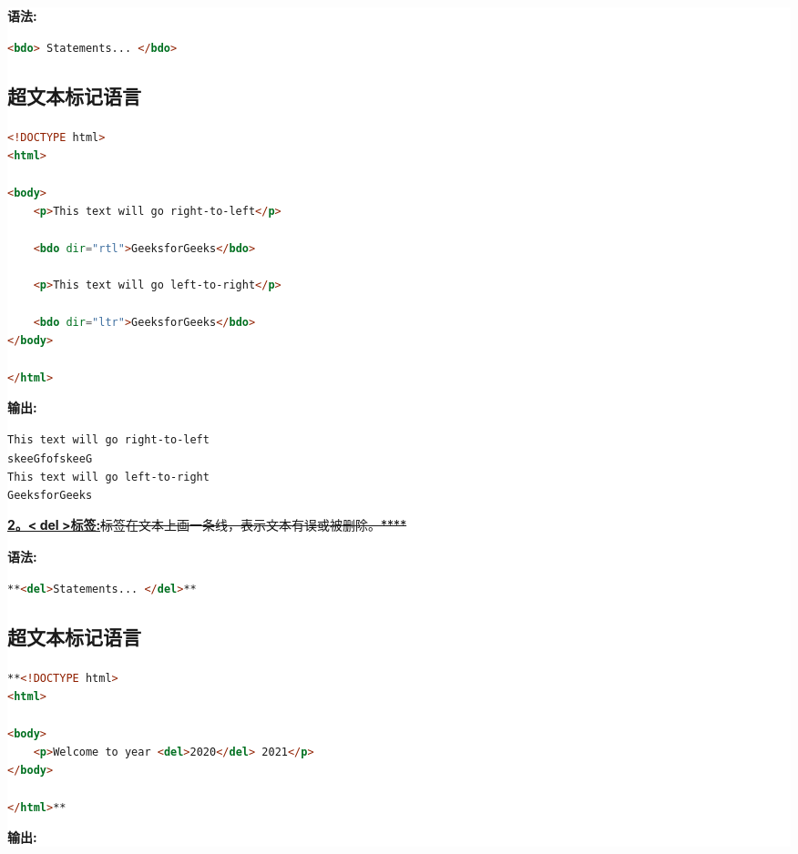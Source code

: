 ****语法:****

```html
<bdo> Statements... </bdo>
```

## **超文本标记语言**

```html
<!DOCTYPE html>
<html>

<body>
    <p>This text will go right-to-left</p>

    <bdo dir="rtl">GeeksforGeeks</bdo>

    <p>This text will go left-to-right</p>

    <bdo dir="ltr">GeeksforGeeks</bdo>
</body>

</html>
```

****输出:****

```html
This text will go right-to-left
skeeGfofskeeG
This text will go left-to-right
GeeksforGeeks
```

**[**2。< del >标签:**](https://www.geeksforgeeks.org/html-del-tag/)**<del>标签在文本上画一条线，表示文本有误或被删除。****

******语法:******

```html
**<del>Statements... </del>**
```

## ****超文本标记语言****

```html
**<!DOCTYPE html>
<html>

<body>
    <p>Welcome to year <del>2020</del> 2021</p>
</body>

</html>**
```

******输出:******
